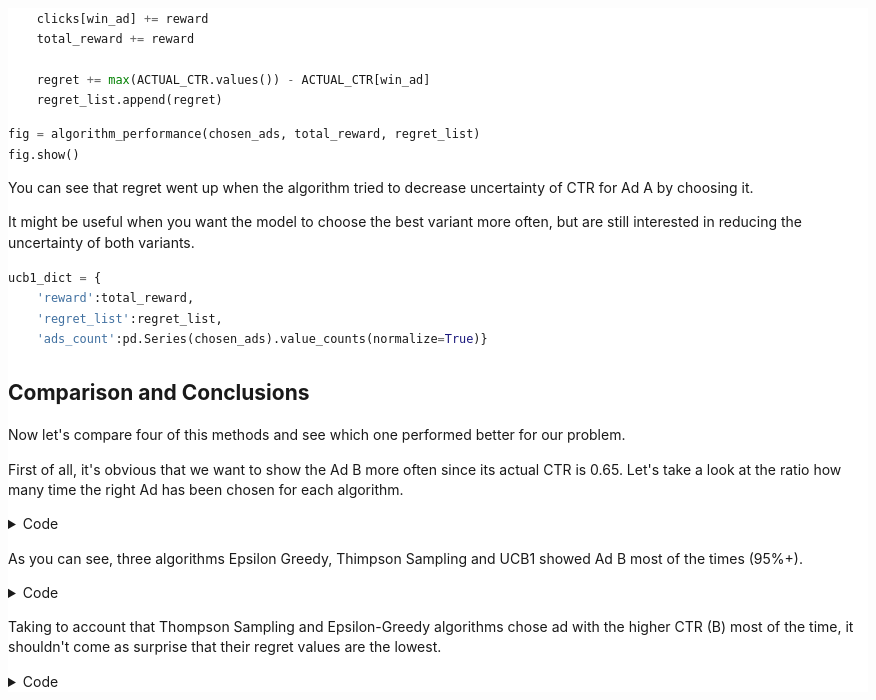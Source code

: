 ```python
    clicks[win_ad] += reward
    total_reward += reward
    
    regret += max(ACTUAL_CTR.values()) - ACTUAL_CTR[win_ad]
    regret_list.append(regret)
```


```python
fig = algorithm_performance(chosen_ads, total_reward, regret_list)
fig.show()
```


<iframe src="plotly-output/5.html" width="700" height="450" frameborder="0"></iframe>


You can see that regret went up when the algorithm tried to decrease uncertainty of CTR for Ad A by choosing it.

It might be useful when you want the model to choose the best variant more often, but are still interested in reducing the uncertainty of both variants.


```python
ucb1_dict = {
    'reward':total_reward, 
    'regret_list':regret_list, 
    'ads_count':pd.Series(chosen_ads).value_counts(normalize=True)}
```

## <a id='comparison'>Comparison and Conclusions</a> 

Now let's compare four of this methods and see which one performed better for our problem.

First of all, it's obvious that we want to show the Ad B more often since its actual CTR is 0.65. Let's take a look at the ratio how many time the right Ad has been chosen for each algorithm.

<details><summary>Code</summary></details>


<iframe src="plotly-output/6.html" width="700" height="450" frameborder="0"></iframe>


As you can see, three algorithms Epsilon Greedy, Thimpson Sampling and UCB1 showed Ad B most of the times (95%+).

<details><summary>Code</summary></details>


<iframe src="plotly-output/7.html" width="700" height="450" frameborder="0"></iframe>


Taking to account that Thompson Sampling and Epsilon-Greedy algorithms chose ad with the higher CTR (B) most of the time, it shouldn't come as surprise that their regret values are the lowest.

<details><summary>Code</summary></details>


<iframe src="plotly-output/8.html" width="700" height="450" frameborder="0"></iframe>

